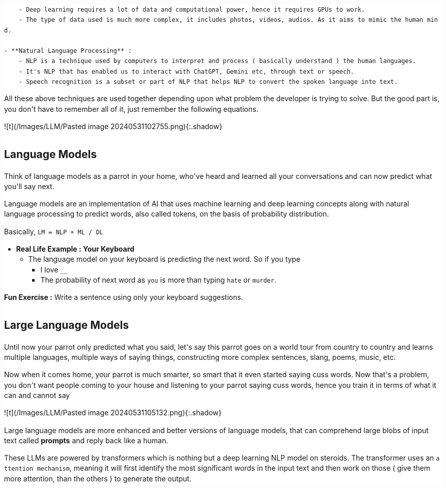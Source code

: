 		- Deep learning requires a lot of data and computational power, hence it requires GPUs to work.
		- The type of data used is much more complex, it includes photos, videos, audios. As it aims to mimic the human mind.

	- **Natural Language Processing** : 
		- NLP is a technique used by computers to interpret and process ( basically understand ) the human languages. 
		- It's NLP that has enabled us to interact with ChatGPT, Gemini etc, through text or speech. 
		- Speech recognition is a subset or part of NLP that helps NLP to convert the spoken language into text.

All these above techniques are used together depending upon what problem the developer is trying to solve. But the good part is, you don't have to remember all of it, just remember the following equations.

![t](/Images/LLM/Pasted image 20240531102755.png){:.shadow}

## Language Models

Think of language models as a parrot in your home, who've heard and learned all your conversations and can now predict what you'll say next.

Language models are an implementation of AI that uses machine learning and deep learning concepts along with natural language processing to predict words, also called tokens, on the basis of probability distribution.

Basically, `LM = NLP + ML / DL`

- **Real Life Example : Your Keyboard**
	- The language model on your keyboard is predicting the next word. So if you type 
		- I love `__`
		- The probability of next word as `you` is more than typing `hate` or `murder`.

**Fun Exercise :** 
Write a sentence using only your keyboard suggestions.

## Large Language Models

Until now your parrot only predicted what you said, let's say this parrot goes on a world tour from country to country and learns multiple languages, multiple ways of saying things, constructing more complex sentences, slang, poems, music, etc.

Now when it comes home, your parrot is much smarter, so smart that it even started saying cuss words. Now that's a problem, you don't want people coming to your house and listening to your parrot saying cuss words, hence you train it in terms of what it can and cannot say

![t](/Images/LLM/Pasted image 20240531105132.png){:.shadow}

Large language models are more enhanced and better versions of language models, that can comprehend large blobs of input text called **prompts** and reply back like a human. 

These LLMs are powered by transformers which is nothing but a deep learning NLP model on steroids. The transformer uses an `attention mechanism`, meaning it will first identify the most significant words in the input text and then work on those ( give them more attention, than the others ) to generate the output.

